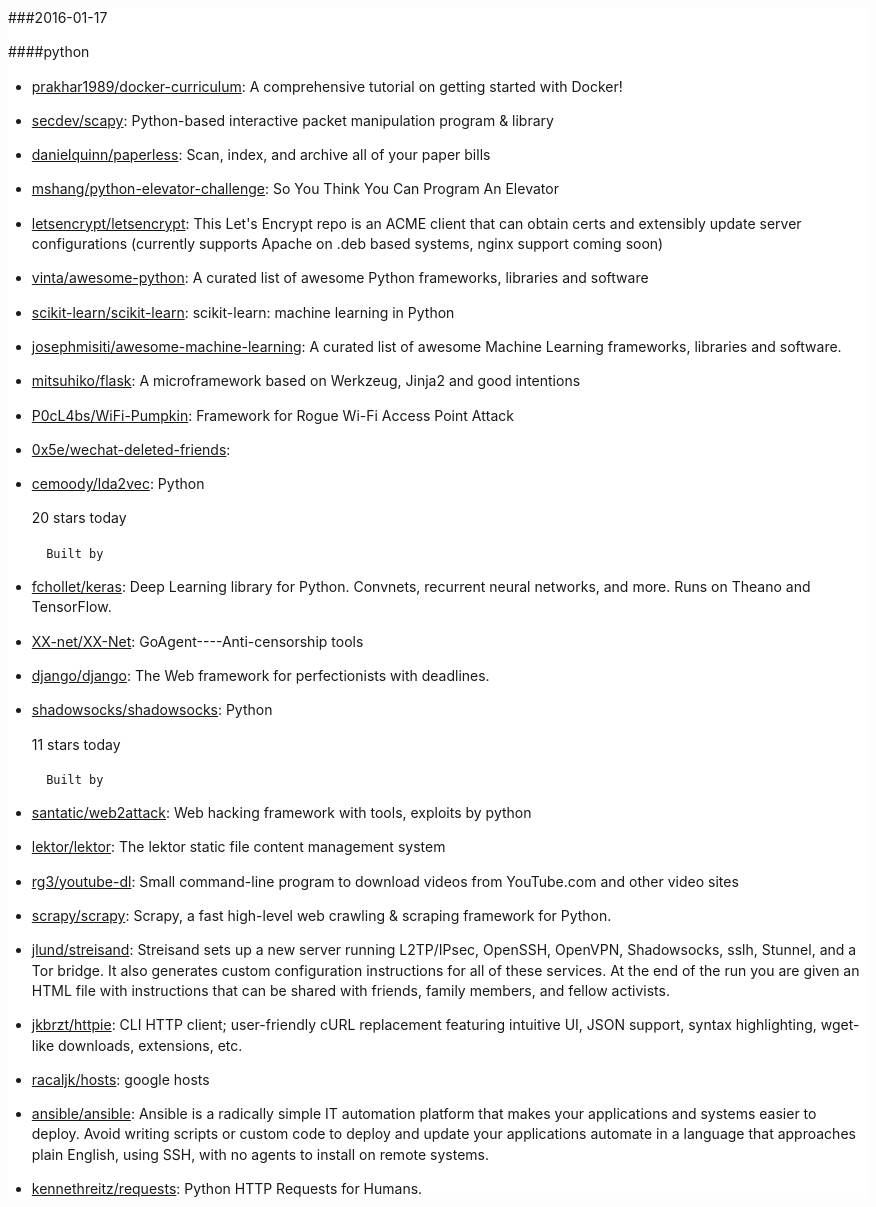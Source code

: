 ###2016-01-17

####python
* [prakhar1989/docker-curriculum](https://github.com/prakhar1989/docker-curriculum): A comprehensive tutorial on getting started with Docker!
* [secdev/scapy](https://github.com/secdev/scapy): Python-based interactive packet manipulation program & library
* [danielquinn/paperless](https://github.com/danielquinn/paperless): Scan, index, and archive all of your paper bills
* [mshang/python-elevator-challenge](https://github.com/mshang/python-elevator-challenge): So You Think You Can Program An Elevator
* [letsencrypt/letsencrypt](https://github.com/letsencrypt/letsencrypt): This Let's Encrypt repo is an ACME client that can obtain certs and extensibly update server configurations (currently supports Apache on .deb based systems, nginx support coming soon)
* [vinta/awesome-python](https://github.com/vinta/awesome-python): A curated list of awesome Python frameworks, libraries and software
* [scikit-learn/scikit-learn](https://github.com/scikit-learn/scikit-learn): scikit-learn: machine learning in Python
* [josephmisiti/awesome-machine-learning](https://github.com/josephmisiti/awesome-machine-learning): A curated list of awesome Machine Learning frameworks, libraries and software.
* [mitsuhiko/flask](https://github.com/mitsuhiko/flask): A microframework based on Werkzeug, Jinja2 and good intentions
* [P0cL4bs/WiFi-Pumpkin](https://github.com/P0cL4bs/WiFi-Pumpkin): Framework for Rogue Wi-Fi Access Point Attack
* [0x5e/wechat-deleted-friends](https://github.com/0x5e/wechat-deleted-friends): 
* [cemoody/lda2vec](https://github.com/cemoody/lda2vec): Python

      

    20 stars today

    
      
        Built by
* [fchollet/keras](https://github.com/fchollet/keras): Deep Learning library for Python. Convnets, recurrent neural networks, and more. Runs on Theano and TensorFlow.
* [XX-net/XX-Net](https://github.com/XX-net/XX-Net): GoAgent----Anti-censorship tools
* [django/django](https://github.com/django/django): The Web framework for perfectionists with deadlines.
* [shadowsocks/shadowsocks](https://github.com/shadowsocks/shadowsocks): Python

      

    11 stars today

    
      
        Built by
* [santatic/web2attack](https://github.com/santatic/web2attack): Web hacking framework with tools, exploits by python
* [lektor/lektor](https://github.com/lektor/lektor): The lektor static file content management system
* [rg3/youtube-dl](https://github.com/rg3/youtube-dl): Small command-line program to download videos from YouTube.com and other video sites
* [scrapy/scrapy](https://github.com/scrapy/scrapy): Scrapy, a fast high-level web crawling & scraping framework for Python.
* [jlund/streisand](https://github.com/jlund/streisand): Streisand sets up a new server running L2TP/IPsec, OpenSSH, OpenVPN, Shadowsocks, sslh, Stunnel, and a Tor bridge. It also generates custom configuration instructions for all of these services. At the end of the run you are given an HTML file with instructions that can be shared with friends, family members, and fellow activists.
* [jkbrzt/httpie](https://github.com/jkbrzt/httpie): CLI HTTP client; user-friendly cURL replacement featuring intuitive UI, JSON support, syntax highlighting, wget-like downloads, extensions, etc.
* [racaljk/hosts](https://github.com/racaljk/hosts): google hosts
* [ansible/ansible](https://github.com/ansible/ansible): Ansible is a radically simple IT automation platform that makes your applications and systems easier to deploy. Avoid writing scripts or custom code to deploy and update your applications automate in a language that approaches plain English, using SSH, with no agents to install on remote systems.
* [kennethreitz/requests](https://github.com/kennethreitz/requests): Python HTTP Requests for Humans.
